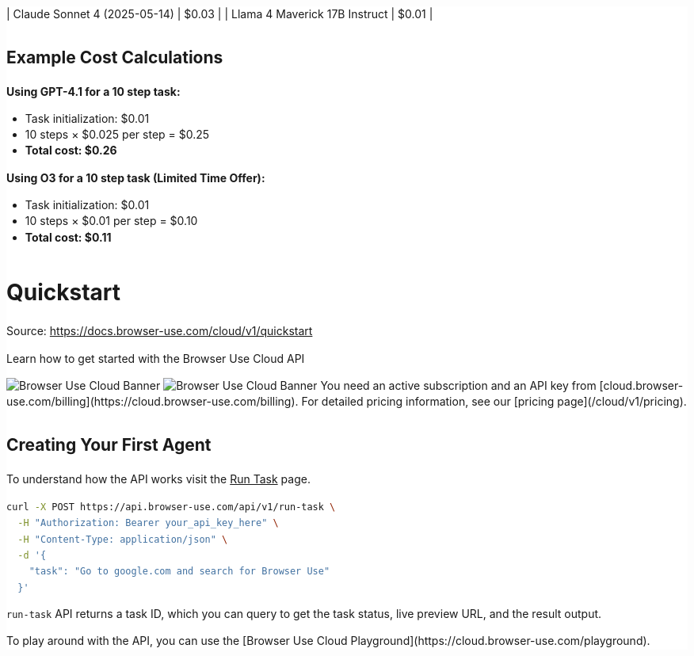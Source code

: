 | Claude Sonnet 4 (2025-05-14)   | \$0.03        |
| Llama 4 Maverick 17B Instruct  | \$0.01        |

## Example Cost Calculations

**Using GPT-4.1 for a 10 step task:**

* Task initialization: \$0.01
* 10 steps × $0.025 per step = $0.25
* **Total cost: \$0.26**

**Using O3 for a 10 step task (Limited Time Offer):**

* Task initialization: \$0.01
* 10 steps × $0.01 per step = $0.10
* **Total cost: \$0.11**


# Quickstart
Source: https://docs.browser-use.com/cloud/v1/quickstart

Learn how to get started with the Browser Use Cloud API

<img className="block dark:hidden rounded-2xl" src="https://mintcdn.com/browseruse-0aece648/nwcSXrlUDvrerQ4Z/images/cloud-banner.png?fit=max&auto=format&n=nwcSXrlUDvrerQ4Z&q=85&s=3fbcfce14402a94bfa478ca2f22a1417" alt="Browser Use Cloud Banner" data-og-width="1660" width="1660" data-og-height="548" height="548" data-path="images/cloud-banner.png" data-optimize="true" data-opv="2" srcset="https://mintcdn.com/browseruse-0aece648/nwcSXrlUDvrerQ4Z/images/cloud-banner.png?w=280&fit=max&auto=format&n=nwcSXrlUDvrerQ4Z&q=85&s=590d0206ba6c1d388eb1437a7b346d90 280w, https://mintcdn.com/browseruse-0aece648/nwcSXrlUDvrerQ4Z/images/cloud-banner.png?w=560&fit=max&auto=format&n=nwcSXrlUDvrerQ4Z&q=85&s=7284ffe4789bc41e99cc4e77dd9612d6 560w, https://mintcdn.com/browseruse-0aece648/nwcSXrlUDvrerQ4Z/images/cloud-banner.png?w=840&fit=max&auto=format&n=nwcSXrlUDvrerQ4Z&q=85&s=72b3ef28f70368ced434acd05bce8168 840w, https://mintcdn.com/browseruse-0aece648/nwcSXrlUDvrerQ4Z/images/cloud-banner.png?w=1100&fit=max&auto=format&n=nwcSXrlUDvrerQ4Z&q=85&s=c200b43bfa2bb61928e53f15a6aa7987 1100w, https://mintcdn.com/browseruse-0aece648/nwcSXrlUDvrerQ4Z/images/cloud-banner.png?w=1650&fit=max&auto=format&n=nwcSXrlUDvrerQ4Z&q=85&s=d71892941a1bf4006718631701f3057e 1650w, https://mintcdn.com/browseruse-0aece648/nwcSXrlUDvrerQ4Z/images/cloud-banner.png?w=2500&fit=max&auto=format&n=nwcSXrlUDvrerQ4Z&q=85&s=777b76f25395489942ce1cf238e9e69c 2500w" />

<img className="hidden dark:block rounded-2xl" src="https://mintcdn.com/browseruse-0aece648/nwcSXrlUDvrerQ4Z/images/cloud-banner-dark.png?fit=max&auto=format&n=nwcSXrlUDvrerQ4Z&q=85&s=c7742288d17862744bbffd02d9ba023f" alt="Browser Use Cloud Banner" data-og-width="1660" width="1660" data-og-height="548" height="548" data-path="images/cloud-banner-dark.png" data-optimize="true" data-opv="2" srcset="https://mintcdn.com/browseruse-0aece648/nwcSXrlUDvrerQ4Z/images/cloud-banner-dark.png?w=280&fit=max&auto=format&n=nwcSXrlUDvrerQ4Z&q=85&s=29eb60ee0db9a6eba8a034743322568a 280w, https://mintcdn.com/browseruse-0aece648/nwcSXrlUDvrerQ4Z/images/cloud-banner-dark.png?w=560&fit=max&auto=format&n=nwcSXrlUDvrerQ4Z&q=85&s=fb48796d381e7d87a7d738ec0cee894d 560w, https://mintcdn.com/browseruse-0aece648/nwcSXrlUDvrerQ4Z/images/cloud-banner-dark.png?w=840&fit=max&auto=format&n=nwcSXrlUDvrerQ4Z&q=85&s=321e6b86e56795032174f71ceedc541a 840w, https://mintcdn.com/browseruse-0aece648/nwcSXrlUDvrerQ4Z/images/cloud-banner-dark.png?w=1100&fit=max&auto=format&n=nwcSXrlUDvrerQ4Z&q=85&s=a6137a47f705d120a1ea88dffd194513 1100w, https://mintcdn.com/browseruse-0aece648/nwcSXrlUDvrerQ4Z/images/cloud-banner-dark.png?w=1650&fit=max&auto=format&n=nwcSXrlUDvrerQ4Z&q=85&s=aa0c42e7e47358eba7fb8e6bf3b4dbd4 1650w, https://mintcdn.com/browseruse-0aece648/nwcSXrlUDvrerQ4Z/images/cloud-banner-dark.png?w=2500&fit=max&auto=format&n=nwcSXrlUDvrerQ4Z&q=85&s=6246e942bc17eb794ce70c32a31841ee 2500w" />

<Note>
  You need an active subscription and an API key from
  [cloud.browser-use.com/billing](https://cloud.browser-use.com/billing). For
  detailed pricing information, see our [pricing page](/cloud/v1/pricing).
</Note>

## Creating Your First Agent

To understand how the API works visit the [Run Task](/api-reference/api-v1/run-task?playground=open) page.

```bash
curl -X POST https://api.browser-use.com/api/v1/run-task \
  -H "Authorization: Bearer your_api_key_here" \
  -H "Content-Type: application/json" \
  -d '{
    "task": "Go to google.com and search for Browser Use"
  }'
```

`run-task` API returns a task ID, which you can query to get the task status, live preview URL, and the result output.

<Note>
  To play around with the API, you can use the [Browser Use Cloud
  Playground](https://cloud.browser-use.com/playground).
</Note>
